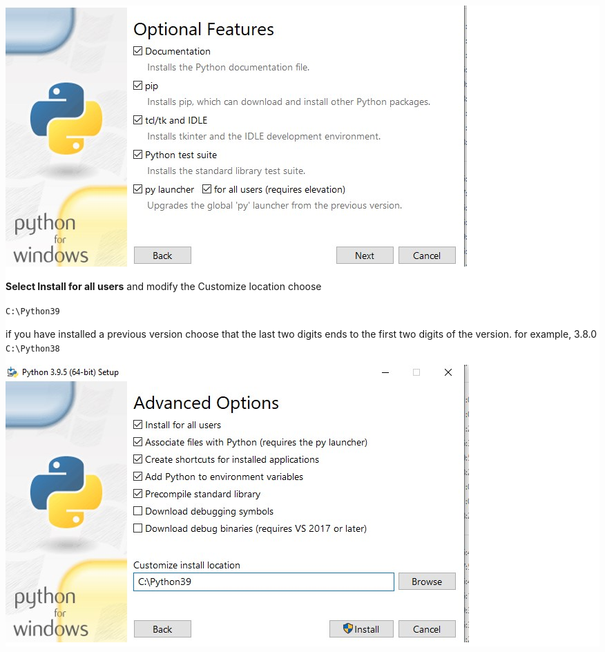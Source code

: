 

 

![](../assets/images/posts/2021-06-05-Python3-in-Windows-with-Ubuntu/6.jpg)

 



**Select Install for all users**  and modify the Customize location choose

```
C:\Python39
```

if you have installed a previous version choose that the last two digits ends to the  first two digits of the version. for example, 3.8.0  `C:\Python38`





![](../assets/images/posts/2021-06-05-Python3-in-Windows-with-Ubuntu/7-1622905219230.jpg)
